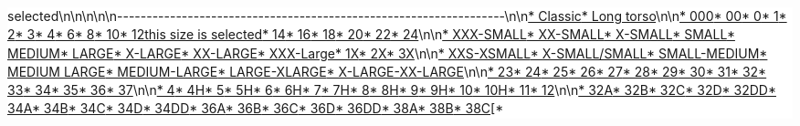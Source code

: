 selected[](/all/womens/categories/clothing?crawl=no)\n\n\n\n\n------------------------------------------------------------------\n\n[*   Classic](/all/womens/categories/clothing?crawl=no&fit=Classic&size=12)[*   Long torso](/all/womens/categories/clothing?crawl=no&fit=Long%20torso&size=12)\n\n[*   000](/all/womens/categories/clothing?crawl=no&size=000,12)[*   00](/all/womens/categories/clothing?crawl=no&size=00,12)[*   0](/all/womens/categories/clothing?crawl=no&size=0,12)[*   1](/all/womens/categories/clothing?crawl=no&size=1,12)[*   2](/all/womens/categories/clothing?crawl=no&size=12,2)[*   3](/all/womens/categories/clothing?crawl=no&size=12,3)[*   4](/all/womens/categories/clothing?crawl=no&size=12,4)[*   6](/all/womens/categories/clothing?crawl=no&size=12,6)[*   8](/all/womens/categories/clothing?crawl=no&size=12,8)[*   10](/all/womens/categories/clothing?crawl=no&size=10,12)[*   12this size is selected](/all/womens/categories/clothing?crawl=no)[*   14](/all/womens/categories/clothing?crawl=no&size=12,14)[*   16](/all/womens/categories/clothing?crawl=no&size=12,16)[*   18](/all/womens/categories/clothing?crawl=no&size=12,18)[*   20](/all/womens/categories/clothing?crawl=no&size=12,20)[*   22](/all/womens/categories/clothing?crawl=no&size=12,22)[*   24](/all/womens/categories/clothing?crawl=no&size=12,24)\n\n[*   XXX-SMALL](/all/womens/categories/clothing?crawl=no&size=12,XXX-SMALL)[*   XX-SMALL](/all/womens/categories/clothing?crawl=no&size=12,XX-SMALL)[*   X-SMALL](/all/womens/categories/clothing?crawl=no&size=12,X-SMALL)[*   SMALL](/all/womens/categories/clothing?crawl=no&size=12,SMALL)[*   MEDIUM](/all/womens/categories/clothing?crawl=no&size=12,MEDIUM)[*   LARGE](/all/womens/categories/clothing?crawl=no&size=12,LARGE)[*   X-LARGE](/all/womens/categories/clothing?crawl=no&size=12,X-LARGE)[*   XX-LARGE](/all/womens/categories/clothing?crawl=no&size=12,XX-LARGE)[*   XXX-Large](/all/womens/categories/clothing?crawl=no&size=12,XXXL)[*   1X](/all/womens/categories/clothing?crawl=no&size=12,1X)[*   2X](/all/womens/categories/clothing?crawl=no&size=12,2X)[*   3X](/all/womens/categories/clothing?crawl=no&size=12,3X)\n\n[*   XXS-XSMALL](/all/womens/categories/clothing?crawl=no&size=12,XXS-XSMALL)[*   X-SMALL/SMALL](/all/womens/categories/clothing?crawl=no&size=12,X-SMALL%2FSMALL)[*   SMALL-MEDIUM](/all/womens/categories/clothing?crawl=no&size=12,SMALL-MEDIUM)[*   MEDIUM LARGE](/all/womens/categories/clothing?crawl=no&size=12,MEDIUM%20LARGE)[*   MEDIUM-LARGE](/all/womens/categories/clothing?crawl=no&size=12,MEDIUM-LARGE)[*   LARGE-XLARGE](/all/womens/categories/clothing?crawl=no&size=12,LARGE-XLARGE)[*   X-LARGE-XX-LARGE](/all/womens/categories/clothing?crawl=no&size=12,X-LARGE-XX-LARGE)\n\n[*   23](/all/womens/categories/clothing?crawl=no&size=12,23)[*   24](/all/womens/categories/clothing?crawl=no&size=12,24G)[*   25](/all/womens/categories/clothing?crawl=no&size=12,25)[*   26](/all/womens/categories/clothing?crawl=no&size=12,26)[*   27](/all/womens/categories/clothing?crawl=no&size=12,27)[*   28](/all/womens/categories/clothing?crawl=no&size=12,28)[*   29](/all/womens/categories/clothing?crawl=no&size=12,29)[*   30](/all/womens/categories/clothing?crawl=no&size=12,30)[*   31](/all/womens/categories/clothing?crawl=no&size=12,31)[*   32](/all/womens/categories/clothing?crawl=no&size=12,32)[*   33](/all/womens/categories/clothing?crawl=no&size=12,33)[*   34](/all/womens/categories/clothing?crawl=no&size=12,34)[*   35](/all/womens/categories/clothing?crawl=no&size=12,35)[*   36](/all/womens/categories/clothing?crawl=no&size=12,36)[*   37](/all/womens/categories/clothing?crawl=no&size=12,37)\n\n[*   4](/all/womens/categories/clothing?crawl=no&size=12,4%20MEDIUM)[*   4H](/all/womens/categories/clothing?crawl=no&size=12,4H%20MEDIUM)[*   5](/all/womens/categories/clothing?crawl=no&size=12,5%20MEDIUM)[*   5H](/all/womens/categories/clothing?crawl=no&size=12,5H%20MEDIUM)[*   6](/all/womens/categories/clothing?crawl=no&size=12,6%20MEDIUM)[*   6H](/all/womens/categories/clothing?crawl=no&size=12,6H%20MEDIUM)[*   7](/all/womens/categories/clothing?crawl=no&size=12,7%20MEDIUM)[*   7H](/all/womens/categories/clothing?crawl=no&size=12,7H%20MEDIUM)[*   8](/all/womens/categories/clothing?crawl=no&size=12,8%20MEDIUM)[*   8H](/all/womens/categories/clothing?crawl=no&size=12,8H%20MEDIUM)[*   9](/all/womens/categories/clothing?crawl=no&size=12,9%20MEDIUM)[*   9H](/all/womens/categories/clothing?crawl=no&size=12,9H%20MEDIUM)[*   10](/all/womens/categories/clothing?crawl=no&size=10%20MEDIUM,12)[*   10H](/all/womens/categories/clothing?crawl=no&size=10H%20MEDIUM,12)[*   11](/all/womens/categories/clothing?crawl=no&size=11%20MEDIUM,12)[*   12](/all/womens/categories/clothing?crawl=no&size=12,12%20MEDIUM)\n\n[*   32A](/all/womens/categories/clothing?crawl=no&size=12,32A)[*   32B](/all/womens/categories/clothing?crawl=no&size=12,32B)[*   32C](/all/womens/categories/clothing?crawl=no&size=12,32C)[*   32D](/all/womens/categories/clothing?crawl=no&size=12,32D)[*   32DD](/all/womens/categories/clothing?crawl=no&size=12,32DD)[*   34A](/all/womens/categories/clothing?crawl=no&size=12,34A)[*   34B](/all/womens/categories/clothing?crawl=no&size=12,34B)[*   34C](/all/womens/categories/clothing?crawl=no&size=12,34C)[*   34D](/all/womens/categories/clothing?crawl=no&size=12,34D)[*   34DD](/all/womens/categories/clothing?crawl=no&size=12,34DD)[*   36A](/all/womens/categories/clothing?crawl=no&size=12,36A)[*   36B](/all/womens/categories/clothing?crawl=no&size=12,36B)[*   36C](/all/womens/categories/clothing?crawl=no&size=12,36C)[*   36D](/all/womens/categories/clothing?crawl=no&size=12,36D)[*   36DD](/all/womens/categories/clothing?crawl=no&size=12,36DD)[*   38A](/all/womens/categories/clothing?crawl=no&size=12,38A)[*   38B](/all/womens/categories/clothing?crawl=no&size=12,38B)[*   38C](/all/womens/categories/clothing?crawl=no&size=12,38C)[*